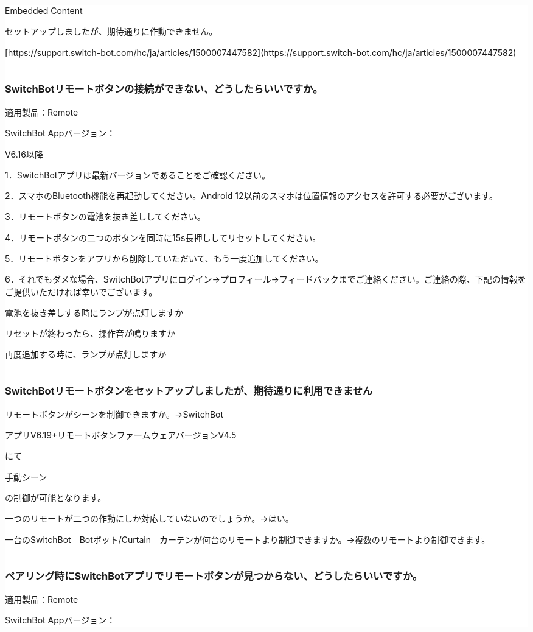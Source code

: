 [Embedded Content](//www.youtube-nocookie.com/embed/EpUabp626ck)

セットアップしましたが、期待通りに作動できません。

[https://support.switch-bot.com/hc/ja/articles/1500007447582](https://support.switch-bot.com/hc/ja/articles/1500007447582)



---
### SwitchBotリモートボタンの接続ができない、どうしたらいいですか。

適用製品：Remote

SwitchBot Appバージョン：

V6.16以降

1．SwitchBotアプリは最新バージョンであることをご確認ください。

2．スマホのBluetooth機能を再起動してください。Android 12以前のスマホは位置情報のアクセスを許可する必要がございます。

3．リモートボタンの電池を抜き差ししてください。

4．リモートボタンの二つのボタンを同時に15s長押ししてリセットしてください。

5．リモートボタンをアプリから削除していただいて、もう一度追加してください。

6．それでもダメな場合、SwitchBotアプリにログイン→プロフィール→フィードバックまでご連絡ください。ご連絡の際、下記の情報をご提供いただければ幸いでございます。

電池を抜き差しする時にランプが点灯しますか

リセットが終わったら、操作音が鳴りますか

再度追加する時に、ランプが点灯しますか



---
### SwitchBotリモートボタンをセットアップしましたが、期待通りに利用できません

リモートボタンがシーンを制御できますか。→SwitchBot

アプリV6.19+リモートボタンファームウェアバージョンV4.5

にて

手動シーン

の制御が可能となります。

一つのリモートが二つの作動にしか対応していないのでしょうか。→はい。

一台のSwitchBot　Botボット/Curtain　カーテンが何台のリモートより制御できますか。→複数のリモートより制御できます。



---
### ペアリング時にSwitchBotアプリでリモートボタンが見つからない、どうしたらいいですか。

適用製品：Remote

SwitchBot Appバージョン：
